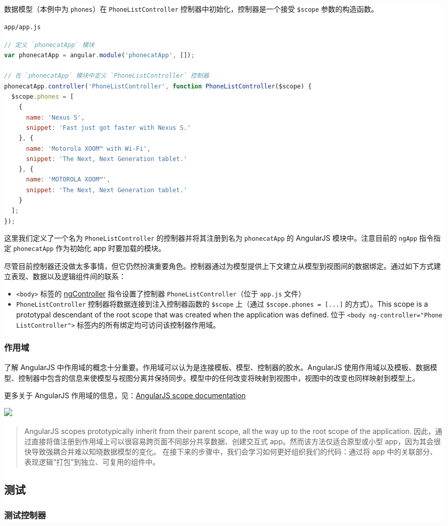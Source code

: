 数据模型（本例中为 `phones`）在 `PhoneListController` 控制器中初始化，控制器是一个接受 `$scope` 参数的构造函数。

`app/app.js`
```js
// 定义 `phonecatApp` 模块
var phonecatApp = angular.module('phonecatApp', []);

// 在 `phonecatApp` 模块中定义 `PhoneListController` 控制器
phonecatApp.controller('PhoneListController', function PhoneListController($scope) {
  $scope.phones = [
    {
      name: 'Nexus S',
      snippet: 'Fast just got faster with Nexus S.'
    }, {
      name: 'Motorola XOOM™ with Wi-Fi',
      snippet: 'The Next, Next Generation tablet.'
    }, {
      name: 'MOTOROLA XOOM™',
      snippet: 'The Next, Next Generation tablet.'
    }
  ];
});
```

这里我们定义了一个名为 `PhoneListController` 的控制器并将其注册到名为 `phonecatApp` 的 AngularJS 模块中。注意目前的 `ngApp` 指令指定 `phonecatApp` 作为初始化 app 时要加载的模块。

尽管目前控制器还没做太多事情，但它仍然扮演重要角色。控制器通过为模型提供上下文建立从模型到视图间的数据绑定。通过如下方式建立表现、数据以及逻辑组件间的联系：

- `<body>` 标签的 [ngController](https://docs.angularjs.org/api/ng/directive/ngController) 指令设置了控制器 `PhoneListController`（位于 `app.js` 文件）
- `PhoneListController` 控制器将数据连接到注入控制器函数的 `$scope` 上（通过 `$scope.phones = [...]` 的方式）。This scope is a prototypal descendant of the root scope that was created when the application was defined. 位于 `<body ng-controller="PhoneListController">` 标签内的所有绑定均可访问该控制器作用域。

### 作用域

了解 AngularJS 中作用域的概念十分重要。作用域可以认为是连接模板、模型、控制器的胶水。AngularJS 使用作用域以及模板、数据模型、控制器中包含的信息来使模型与视图分离并保持同步。模型中的任何改变将映射到视图中，视图中的改变也同样映射到模型上。

更多关于 AngularJS 作用域的信息，见：[AngularJS scope documentation](https://docs.angularjs.org/api/ng/type/$rootScope.Scope)

![](./static/img/tutorial_02.png)

> AngularJS scopes prototypically inherit from their parent scope, all the way up to the root scope of the application. 因此，通过直接将值注册到作用域上可以很容易跨页面不同部分共享数据、创建交互式 app。然而该方法仅适合原型或小型 app，因为其会很快导致强耦合并难以知晓数据模型的变化。
> 在接下来的步骤中，我们会学习如何更好组织我们的代码：通过将 app 中的关联部分、表现逻辑“打包”到独立、可复用的组件中。

## 测试

### 测试控制器

